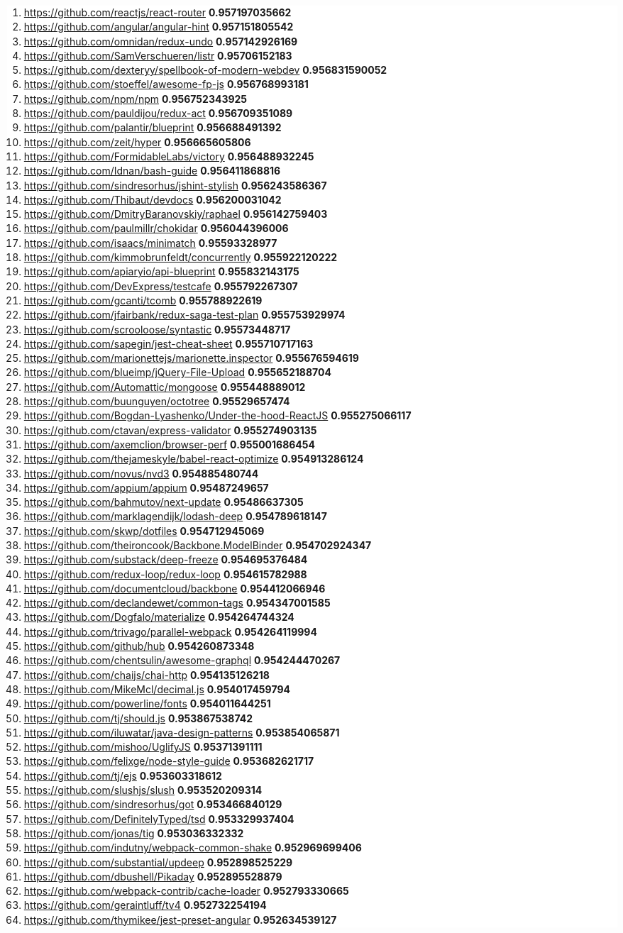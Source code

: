  1. https://github.com/reactjs/react-router **0.957197035662**
 1. https://github.com/angular/angular-hint **0.957151805542**
 1. https://github.com/omnidan/redux-undo **0.957142926169**
 1. https://github.com/SamVerschueren/listr **0.95706152183**
 1. https://github.com/dexteryy/spellbook-of-modern-webdev **0.956831590052**
 1. https://github.com/stoeffel/awesome-fp-js **0.956768993181**
 1. https://github.com/npm/npm **0.956752343925**
 1. https://github.com/pauldijou/redux-act **0.956709351089**
 1. https://github.com/palantir/blueprint **0.956688491392**
 1. https://github.com/zeit/hyper **0.956665605806**
 1. https://github.com/FormidableLabs/victory **0.956488932245**
 1. https://github.com/Idnan/bash-guide **0.956411868816**
 1. https://github.com/sindresorhus/jshint-stylish **0.956243586367**
 1. https://github.com/Thibaut/devdocs **0.956200031042**
 1. https://github.com/DmitryBaranovskiy/raphael **0.956142759403**
 1. https://github.com/paulmillr/chokidar **0.956044396006**
 1. https://github.com/isaacs/minimatch **0.95593328977**
 1. https://github.com/kimmobrunfeldt/concurrently **0.955922120222**
 1. https://github.com/apiaryio/api-blueprint **0.955832143175**
 1. https://github.com/DevExpress/testcafe **0.955792267307**
 1. https://github.com/gcanti/tcomb **0.955788922619**
 1. https://github.com/jfairbank/redux-saga-test-plan **0.955753929974**
 1. https://github.com/scrooloose/syntastic **0.95573448717**
 1. https://github.com/sapegin/jest-cheat-sheet **0.955710717163**
 1. https://github.com/marionettejs/marionette.inspector **0.955676594619**
 1. https://github.com/blueimp/jQuery-File-Upload **0.955652188704**
 1. https://github.com/Automattic/mongoose **0.955448889012**
 1. https://github.com/buunguyen/octotree **0.95529657474**
 1. https://github.com/Bogdan-Lyashenko/Under-the-hood-ReactJS **0.955275066117**
 1. https://github.com/ctavan/express-validator **0.955274903135**
 1. https://github.com/axemclion/browser-perf **0.955001686454**
 1. https://github.com/thejameskyle/babel-react-optimize **0.954913286124**
 1. https://github.com/novus/nvd3 **0.954885480744**
 1. https://github.com/appium/appium **0.95487249657**
 1. https://github.com/bahmutov/next-update **0.95486637305**
 1. https://github.com/marklagendijk/lodash-deep **0.954789618147**
 1. https://github.com/skwp/dotfiles **0.954712945069**
 1. https://github.com/theironcook/Backbone.ModelBinder **0.954702924347**
 1. https://github.com/substack/deep-freeze **0.954695376484**
 1. https://github.com/redux-loop/redux-loop **0.954615782988**
 1. https://github.com/documentcloud/backbone **0.954412066946**
 1. https://github.com/declandewet/common-tags **0.954347001585**
 1. https://github.com/Dogfalo/materialize **0.954264744324**
 1. https://github.com/trivago/parallel-webpack **0.954264119994**
 1. https://github.com/github/hub **0.954260873348**
 1. https://github.com/chentsulin/awesome-graphql **0.954244470267**
 1. https://github.com/chaijs/chai-http **0.954135126218**
 1. https://github.com/MikeMcl/decimal.js **0.954017459794**
 1. https://github.com/powerline/fonts **0.954011644251**
 1. https://github.com/tj/should.js **0.953867538742**
 1. https://github.com/iluwatar/java-design-patterns **0.953854065871**
 1. https://github.com/mishoo/UglifyJS **0.95371391111**
 1. https://github.com/felixge/node-style-guide **0.953682621717**
 1. https://github.com/tj/ejs **0.953603318612**
 1. https://github.com/slushjs/slush **0.953520209314**
 1. https://github.com/sindresorhus/got **0.953466840129**
 1. https://github.com/DefinitelyTyped/tsd **0.953329937404**
 1. https://github.com/jonas/tig **0.953036332332**
 1. https://github.com/indutny/webpack-common-shake **0.952969699406**
 1. https://github.com/substantial/updeep **0.952898525229**
 1. https://github.com/dbushell/Pikaday **0.952895528879**
 1. https://github.com/webpack-contrib/cache-loader **0.952793330665**
 1. https://github.com/geraintluff/tv4 **0.952732254194**
 1. https://github.com/thymikee/jest-preset-angular **0.952634539127**